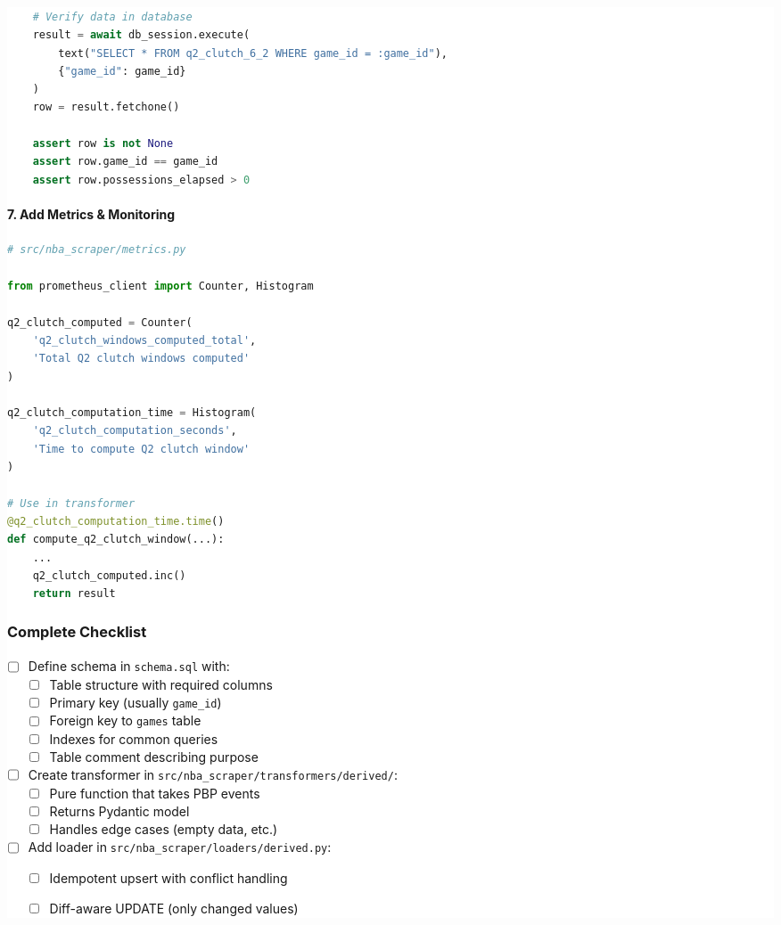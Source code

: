 ```python
    # Verify data in database
    result = await db_session.execute(
        text("SELECT * FROM q2_clutch_6_2 WHERE game_id = :game_id"),
        {"game_id": game_id}
    )
    row = result.fetchone()
    
    assert row is not None
    assert row.game_id == game_id
    assert row.possessions_elapsed > 0
```

#### 7. Add Metrics & Monitoring

```python
# src/nba_scraper/metrics.py

from prometheus_client import Counter, Histogram

q2_clutch_computed = Counter(
    'q2_clutch_windows_computed_total',
    'Total Q2 clutch windows computed'
)

q2_clutch_computation_time = Histogram(
    'q2_clutch_computation_seconds',
    'Time to compute Q2 clutch window'
)

# Use in transformer
@q2_clutch_computation_time.time()
def compute_q2_clutch_window(...):
    ...
    q2_clutch_computed.inc()
    return result
```

### Complete Checklist

- [ ] Define schema in `schema.sql` with:
  - [ ] Table structure with required columns
  - [ ] Primary key (usually `game_id`)
  - [ ] Foreign key to `games` table
  - [ ] Indexes for common queries
  - [ ] Table comment describing purpose
  
- [ ] Create transformer in `src/nba_scraper/transformers/derived/`:
  - [ ] Pure function that takes PBP events
  - [ ] Returns Pydantic model
  - [ ] Handles edge cases (empty data, etc.)
  
- [ ] Add loader in `src/nba_scraper/loaders/derived.py`:
  - [ ] Idempotent upsert with conflict handling
  - [ ] Diff-aware UPDATE (only changed values)
  